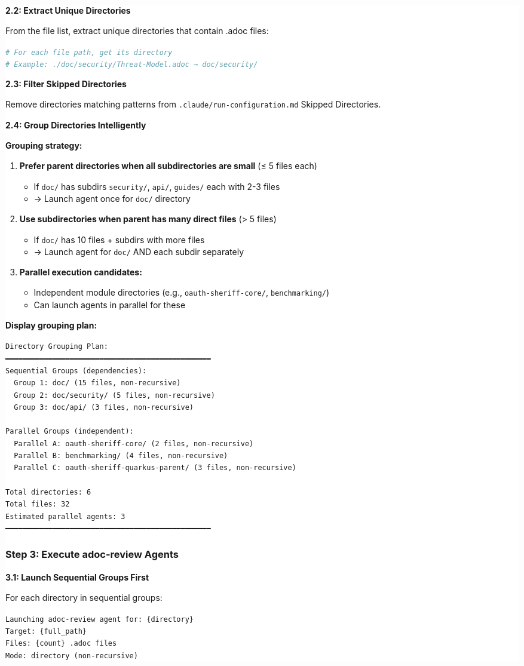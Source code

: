 **2.2: Extract Unique Directories**

From the file list, extract unique directories that contain .adoc files:

```bash
# For each file path, get its directory
# Example: ./doc/security/Threat-Model.adoc → doc/security/
```

**2.3: Filter Skipped Directories**

Remove directories matching patterns from `.claude/run-configuration.md` Skipped Directories.

**2.4: Group Directories Intelligently**

**Grouping strategy:**

1. **Prefer parent directories when all subdirectories are small** (≤ 5 files each)
   - If `doc/` has subdirs `security/`, `api/`, `guides/` each with 2-3 files
   - → Launch agent once for `doc/` directory

2. **Use subdirectories when parent has many direct files** (> 5 files)
   - If `doc/` has 10 files + subdirs with more files
   - → Launch agent for `doc/` AND each subdir separately

3. **Parallel execution candidates:**
   - Independent module directories (e.g., `oauth-sheriff-core/`, `benchmarking/`)
   - Can launch agents in parallel for these

**Display grouping plan:**
```
Directory Grouping Plan:
━━━━━━━━━━━━━━━━━━━━━━━━━━━━━━━━━━━━━━━━━━━━━━━━
Sequential Groups (dependencies):
  Group 1: doc/ (15 files, non-recursive)
  Group 2: doc/security/ (5 files, non-recursive)
  Group 3: doc/api/ (3 files, non-recursive)

Parallel Groups (independent):
  Parallel A: oauth-sheriff-core/ (2 files, non-recursive)
  Parallel B: benchmarking/ (4 files, non-recursive)
  Parallel C: oauth-sheriff-quarkus-parent/ (3 files, non-recursive)

Total directories: 6
Total files: 32
Estimated parallel agents: 3
━━━━━━━━━━━━━━━━━━━━━━━━━━━━━━━━━━━━━━━━━━━━━━━━
```

### Step 3: Execute adoc-review Agents

**3.1: Launch Sequential Groups First**

For each directory in sequential groups:

```
Launching adoc-review agent for: {directory}
Target: {full_path}
Files: {count} .adoc files
Mode: directory (non-recursive)
```
